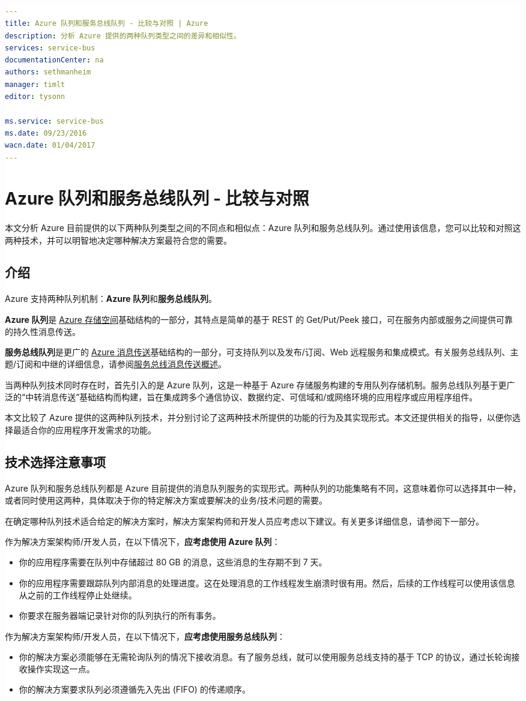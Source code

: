 ```yaml
---
title: Azure 队列和服务总线队列 - 比较与对照 | Azure
description: 分析 Azure 提供的两种队列类型之间的差异和相似性。
services: service-bus
documentationCenter: na
authors: sethmanheim
manager: timlt
editor: tysonn

ms.service: service-bus
ms.date: 09/23/2016
wacn.date: 01/04/2017
---
```


# Azure 队列和服务总线队列 - 比较与对照

本文分析 Azure 目前提供的以下两种队列类型之间的不同点和相似点：Azure 队列和服务总线队列。通过使用该信息，您可以比较和对照这两种技术，并可以明智地决定哪种解决方案最符合您的需要。

## 介绍

Azure 支持两种队列机制：**Azure 队列**和**服务总线队列**。

**Azure 队列**是 [Azure 存储空间](https://www.azure.cn/home/features/storage/)基础结构的一部分，其特点是简单的基于 REST 的 Get/Put/Peek 接口，可在服务内部或服务之间提供可靠的持久性消息传送。

**服务总线队列**是更广的 [Azure 消息传送](https://www.azure.cn/home/features/messaging/)基础结构的一部分，可支持队列以及发布/订阅、Web 远程服务和集成模式。有关服务总线队列、主题/订阅和中继的详细信息，请参阅[服务总线消息传送概述](./service-bus-messaging-overview.md)。

当两种队列技术同时存在时，首先引入的是 Azure 队列，这是一种基于 Azure 存储服务构建的专用队列存储机制。服务总线队列基于更广泛的“中转消息传送”基础结构而构建，旨在集成跨多个通信协议、数据约定、可信域和/或网络环境的应用程序或应用程序组件。

本文比较了 Azure 提供的这两种队列技术，并分别讨论了这两种技术所提供的功能的行为及其实现形式。本文还提供相关的指导，以便你选择最适合你的应用程序开发需求的功能。

## 技术选择注意事项

Azure 队列和服务总线队列都是 Azure 目前提供的消息队列服务的实现形式。两种队列的功能集略有不同，这意味着你可以选择其中一种，或者同时使用这两种，具体取决于你的特定解决方案或要解决的业务/技术问题的需要。

在确定哪种队列技术适合给定的解决方案时，解决方案架构师和开发人员应考虑以下建议。有关更多详细信息，请参阅下一部分。

作为解决方案架构师/开发人员，在以下情况下，**应考虑使用 Azure 队列**：

- 你的应用程序需要在队列中存储超过 80 GB 的消息，这些消息的生存期不到 7 天。

- 你的应用程序需要跟踪队列内部消息的处理进度。这在处理消息的工作线程发生崩溃时很有用。然后，后续的工作线程可以使用该信息从之前的工作线程停止处继续。

- 你要求在服务器端记录针对你的队列执行的所有事务。

作为解决方案架构师/开发人员，在以下情况下，**应考虑使用服务总线队列**：

- 你的解决方案必须能够在无需轮询队列的情况下接收消息。有了服务总线，就可以使用服务总线支持的基于 TCP 的协议，通过长轮询接收操作实现这一点。

- 你的解决方案要求队列必须遵循先入先出 (FIFO) 的传递顺序。
